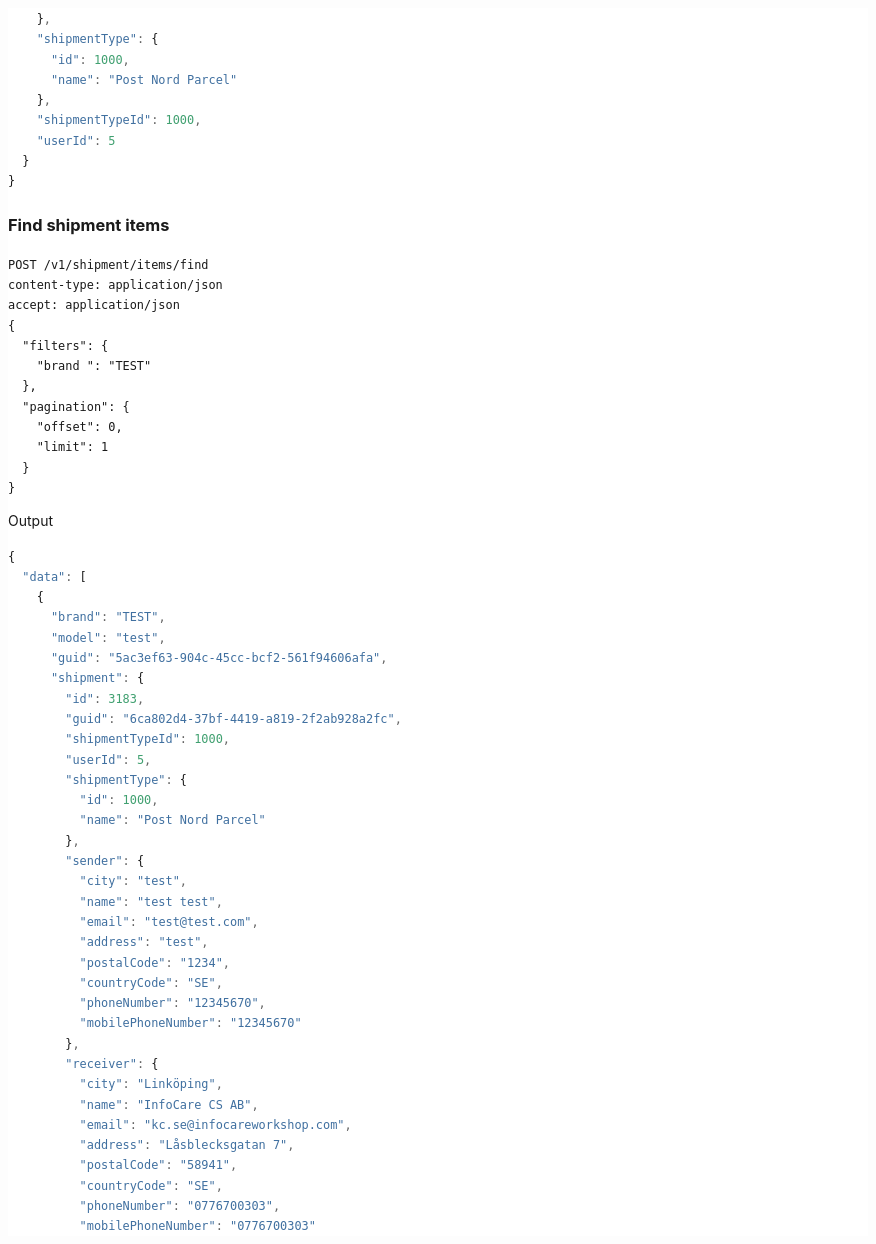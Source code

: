 ```js
    },
    "shipmentType": {
      "id": 1000,
      "name": "Post Nord Parcel"
    },
    "shipmentTypeId": 1000,
    "userId": 5
  }
}
```

### Find shipment items

```
POST /v1/shipment/items/find
content-type: application/json
accept: application/json
{
  "filters": {
    "brand ": "TEST"
  },
  "pagination": {
    "offset": 0,
    "limit": 1
  }
}
```

Output

```js
{
  "data": [
    {
      "brand": "TEST",
      "model": "test",
      "guid": "5ac3ef63-904c-45cc-bcf2-561f94606afa",
      "shipment": {
        "id": 3183,
        "guid": "6ca802d4-37bf-4419-a819-2f2ab928a2fc",
        "shipmentTypeId": 1000,
        "userId": 5,
        "shipmentType": {
          "id": 1000,
          "name": "Post Nord Parcel"
        },
        "sender": {
          "city": "test",
          "name": "test test",
          "email": "test@test.com",
          "address": "test",
          "postalCode": "1234",
          "countryCode": "SE",
          "phoneNumber": "12345670",
          "mobilePhoneNumber": "12345670"
        },
        "receiver": {
          "city": "Linköping",
          "name": "InfoCare CS AB",
          "email": "kc.se@infocareworkshop.com",
          "address": "Låsblecksgatan 7",
          "postalCode": "58941",
          "countryCode": "SE",
          "phoneNumber": "0776700303",
          "mobilePhoneNumber": "0776700303"
```